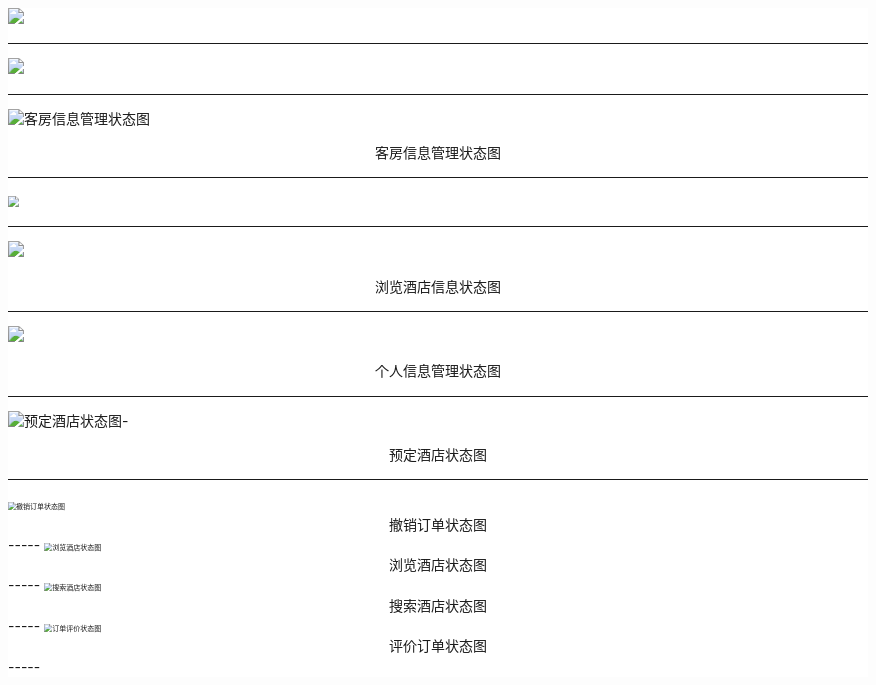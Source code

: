 ![](https://se2.oss-cn-beijing.aliyuncs.com/managerinfo_state.png)

-----

![](https://se2.oss-cn-beijing.aliyuncs.com/manageacount_stats.png)

-----

![客房信息管理状态图](http://img.njulzh.com/images/2020/03/26/e3a5d5fa976276ed8d989a8a9c844271.png)

<center>客房信息管理状态图</center>

-----

<img src="https://se2.oss-cn-beijing.aliyuncs.com/checkorder_state.png" style="zoom:67%;" />

-----

![](https://seec-pkun.oss-cn-beijing.aliyuncs.com/image/%E6%B5%8F%E8%A7%88%E9%85%92%E5%BA%97%E7%8A%B6%E6%80%81%E5%9B%BE.png)

<center>浏览酒店信息状态图</center>

-----

![](https://seec-pkun.oss-cn-beijing.aliyuncs.com/image/%E4%B8%AA%E4%BA%BA%E4%BF%A1%E6%81%AF%E7%AE%A1%E7%90%86%E7%8A%B6%E6%80%81%E5%9B%BE.png)

<center>个人信息管理状态图</center>

-----

![预定酒店状态图](第三阶段用例文档客户部分todo.assets/预订酒店用例状态图.png)-

<center>预定酒店状态图</center>

-----

<img src="https://se2.oss-cn-beijing.aliyuncs.com/softwareandcompute2/%E6%92%A4%E9%94%80%E8%AE%A2%E5%8D%95%E7%8A%B6%E6%80%81%E5%9B%BE.png" alt="撤销订单状态图" style="zoom:50%;" />

<center>撤销订单状态图</center>
-----

<img src="https://se2.oss-cn-beijing.aliyuncs.com/softwareandcompute2/%E6%B5%8F%E8%A7%88%E9%85%92%E5%BA%97%E7%8A%B6%E6%80%81%E5%9B%BE.png" alt="浏览酒店状态图" style="zoom:50%;" />

<center>浏览酒店状态图</center>
-----

<img src="https://se2.oss-cn-beijing.aliyuncs.com/softwareandcompute2/%E6%90%9C%E7%B4%A2%E9%85%92%E5%BA%97%E7%8A%B6%E6%80%81%E5%9B%BE.png" alt="搜索酒店状态图" style="zoom:50%;" />

<center>搜索酒店状态图</center>
-----

<img src="https://se2.oss-cn-beijing.aliyuncs.com/softwareandcompute2/%E8%AE%A2%E5%8D%95%E8%AF%84%E4%BB%B7%E7%8A%B6%E6%80%81%E5%9B%BE.png" alt="订单评价状态图" style="zoom:50%;" />

<center>评价订单状态图</center>
-----
